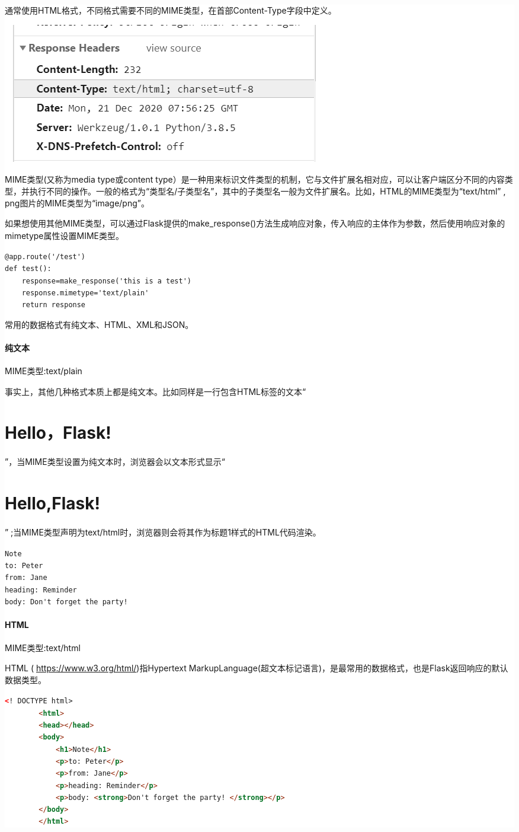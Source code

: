通常使用HTML格式，不同格式需要不同的MIME类型，在首部Content-Type字段中定义。

![image-20201221155906464](flask入门.assets/image-20201221155906464.png)

MIME类型(又称为media type或content type）是一种用来标识文件类型的机制，它与文件扩展名相对应，可以让客户端区分不同的内容类型，并执行不同的操作。一般的格式为“类型名/子类型名”，其中的子类型名一般为文件扩展名。比如，HTML的MIME类型为“text/html” , png图片的MIME类型为“image/png”。

如果想使用其他MIME类型，可以通过Flask提供的make_response()方法生成响应对象，传入响应的主体作为参数，然后使用响应对象的mimetype属性设置MIME类型。

```
@app.route('/test')
def test():
    response=make_response('this is a test')
    response.mimetype='text/plain'
    return response
```

常用的数据格式有纯文本、HTML、XML和JSON。

#### 纯文本

MIME类型:text/plain

事实上，其他几种格式本质上都是纯文本。比如同样是一行包含HTML标签的文本“<h1>Hello，Flask!</h1>”，当MIME类型设置为纯文本时，浏览器会以文本形式显示“<h1>Hello,Flask!</h1>” ;当MIME类型声明为text/html时，浏览器则会将其作为标题1样式的HTML代码渲染。

```
Note
to: Peter
from: Jane
heading: Reminder
body: Don't forget the party!
```

#### HTML

MIME类型:text/html

HTML ( https://www.w3.org/html/)指Hypertext MarkupLanguage(超文本标记语言)，是最常用的数据格式，也是Flask返回响应的默认数据类型。

```html
<! DOCTYPE html>
        <html>
        <head></head>
        <body>
            <h1>Note</h1>
            <p>to: Peter</p>
            <p>from: Jane</p>
            <p>heading: Reminder</p>
            <p>body: <strong>Don't forget the party! </strong></p>
        </body>
        </html>
```
